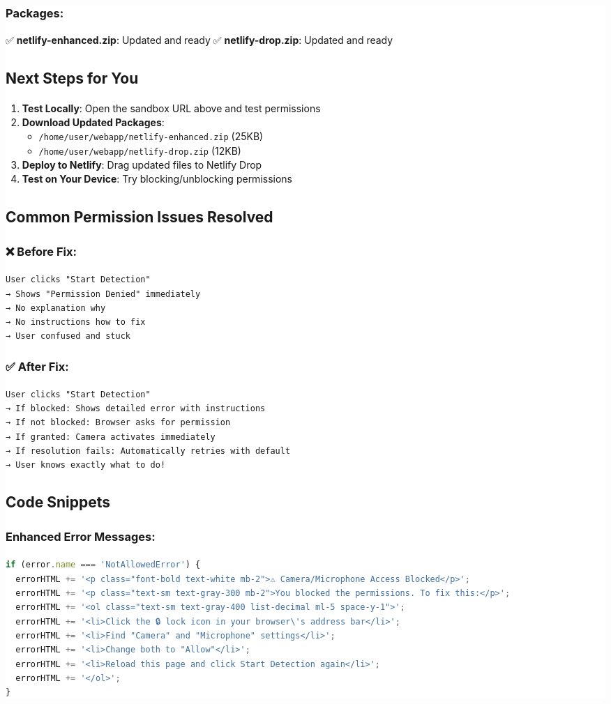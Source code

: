 ### Packages:
✅ **netlify-enhanced.zip**: Updated and ready
✅ **netlify-drop.zip**: Updated and ready

## Next Steps for You

1. **Test Locally**: Open the sandbox URL above and test permissions
2. **Download Updated Packages**:
   - `/home/user/webapp/netlify-enhanced.zip` (25KB)
   - `/home/user/webapp/netlify-drop.zip` (12KB)
3. **Deploy to Netlify**: Drag updated files to Netlify Drop
4. **Test on Your Device**: Try blocking/unblocking permissions

## Common Permission Issues Resolved

### ❌ Before Fix:
```
User clicks "Start Detection"
→ Shows "Permission Denied" immediately
→ No explanation why
→ No instructions how to fix
→ User confused and stuck
```

### ✅ After Fix:
```
User clicks "Start Detection"
→ If blocked: Shows detailed error with instructions
→ If not blocked: Browser asks for permission
→ If granted: Camera activates immediately
→ If resolution fails: Automatically retries with default
→ User knows exactly what to do!
```

## Code Snippets

### Enhanced Error Messages:
```javascript
if (error.name === 'NotAllowedError') {
  errorHTML += '<p class="font-bold text-white mb-2">⚠️ Camera/Microphone Access Blocked</p>';
  errorHTML += '<p class="text-sm text-gray-300 mb-2">You blocked the permissions. To fix this:</p>';
  errorHTML += '<ol class="text-sm text-gray-400 list-decimal ml-5 space-y-1">';
  errorHTML += '<li>Click the 🔒 lock icon in your browser\'s address bar</li>';
  errorHTML += '<li>Find "Camera" and "Microphone" settings</li>';
  errorHTML += '<li>Change both to "Allow"</li>';
  errorHTML += '<li>Reload this page and click Start Detection again</li>';
  errorHTML += '</ol>';
}
```
